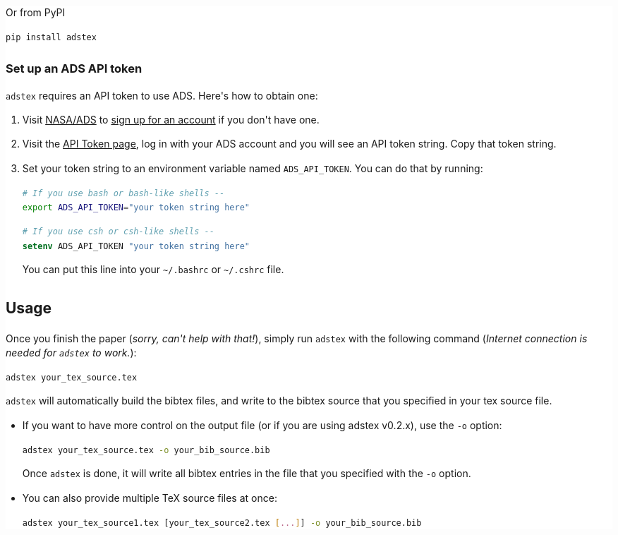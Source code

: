 Or from PyPI

```bash
pip install adstex
```

### Set up an ADS API token

`adstex` requires an API token to use ADS. Here's how to obtain one:

1. Visit [NASA/ADS](https://ui.adsabs.harvard.edu/) to [sign up for an account](https://ui.adsabs.harvard.edu/user/account/register) if you don't have one.

2. Visit the [API Token page](https://ui.adsabs.harvard.edu/user/settings/token), log in with your ADS account and you will see an API token string. Copy that token string.

3. Set your token string to an environment variable named `ADS_API_TOKEN`. You can do that by running:
    ```bash
    # If you use bash or bash-like shells --
    export ADS_API_TOKEN="your token string here"
    ```
    ```csh
    # If you use csh or csh-like shells --
    setenv ADS_API_TOKEN "your token string here"
    ```
    You can put this line into your `~/.bashrc` or `~/.cshrc` file.


## Usage

Once you finish the paper (_sorry, can't help with that!_), simply run `adstex`
with the following command (_Internet connection is needed for `adstex` to work._):

```bash
adstex your_tex_source.tex
```

`adstex` will automatically build the bibtex files, and write to the bibtex
source that you specified in your tex source file.

- If you want to have more control on the output file (or if you are using adstex v0.2.x), use the `-o` option:
  ```bash
  adstex your_tex_source.tex -o your_bib_source.bib
  ```
  Once `adstex` is done, it will write all bibtex entries in the file
  that you specified with the `-o` option.

- You can also provide multiple TeX source files at once:
  ```bash
  adstex your_tex_source1.tex [your_tex_source2.tex [...]] -o your_bib_source.bib
  ```
